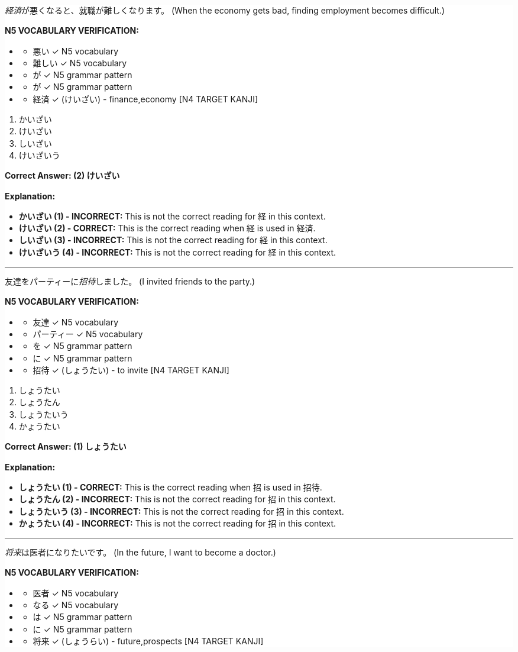 
*経済*が悪くなると、就職が難しくなります。
(When the economy gets bad, finding employment becomes difficult.)

**N5 VOCABULARY VERIFICATION:**
- - 悪い ✓ N5 vocabulary
- - 難しい ✓ N5 vocabulary
- - が ✓ N5 grammar pattern
- - が ✓ N5 grammar pattern
- - 経済 ✓ (けいざい) - finance,economy [N4 TARGET KANJI]

1. かいざい
2. けいざい
3. しいざい
4. けいざいう

**Correct Answer: (2) けいざい**

**Explanation:**
* **かいざい (1) - INCORRECT:** This is not the correct reading for 経 in this context.
* **けいざい (2) - CORRECT:** This is the correct reading when 経 is used in 経済.
* **しいざい (3) - INCORRECT:** This is not the correct reading for 経 in this context.
* **けいざいう (4) - INCORRECT:** This is not the correct reading for 経 in this context.

---

友達をパーティーに*招待*しました。
(I invited friends to the party.)

**N5 VOCABULARY VERIFICATION:**
- - 友達 ✓ N5 vocabulary
- - パーティー ✓ N5 vocabulary
- - を ✓ N5 grammar pattern
- - に ✓ N5 grammar pattern
- - 招待 ✓ (しょうたい) - to invite [N4 TARGET KANJI]

1. しょうたい
2. しょうたん
3. しょうたいう
4. かょうたい

**Correct Answer: (1) しょうたい**

**Explanation:**
* **しょうたい (1) - CORRECT:** This is the correct reading when 招 is used in 招待.
* **しょうたん (2) - INCORRECT:** This is not the correct reading for 招 in this context.
* **しょうたいう (3) - INCORRECT:** This is not the correct reading for 招 in this context.
* **かょうたい (4) - INCORRECT:** This is not the correct reading for 招 in this context.

---

*将来*は医者になりたいです。
(In the future, I want to become a doctor.)

**N5 VOCABULARY VERIFICATION:**
- - 医者 ✓ N5 vocabulary
- - なる ✓ N5 vocabulary
- - は ✓ N5 grammar pattern
- - に ✓ N5 grammar pattern
- - 将来 ✓ (しょうらい) - future,prospects [N4 TARGET KANJI]
